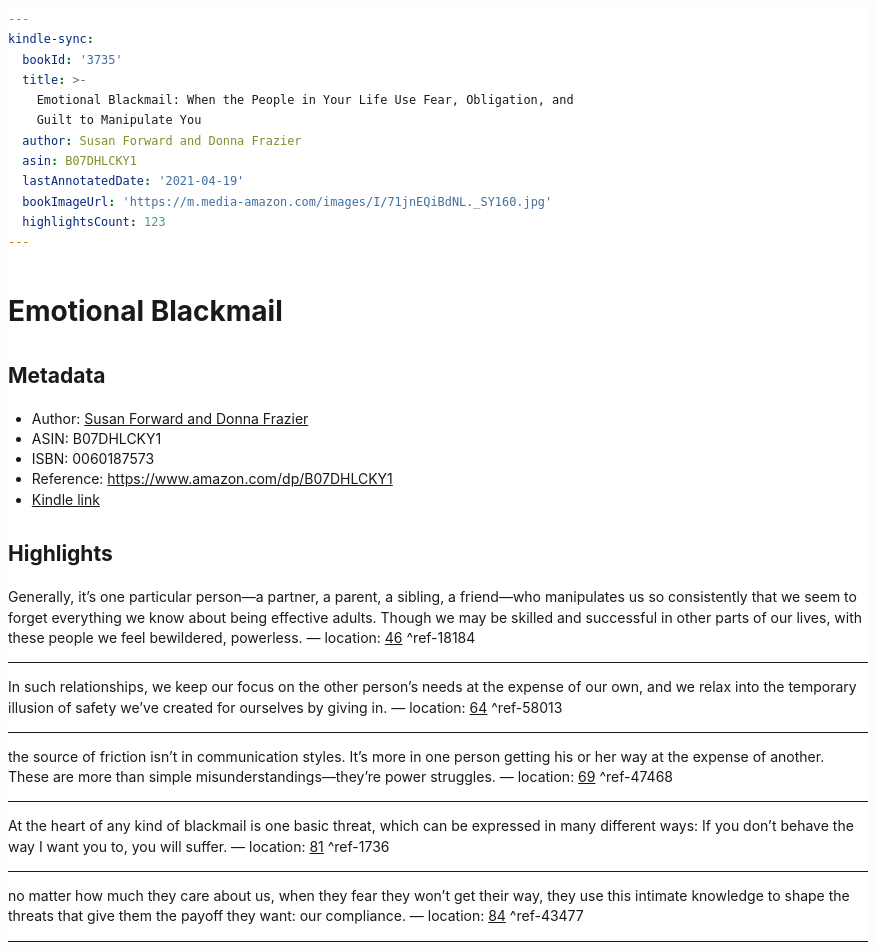 ```yaml
---
kindle-sync:
  bookId: '3735'
  title: >-
    Emotional Blackmail: When the People in Your Life Use Fear, Obligation, and
    Guilt to Manipulate You
  author: Susan Forward and Donna Frazier
  asin: B07DHLCKY1
  lastAnnotatedDate: '2021-04-19'
  bookImageUrl: 'https://m.media-amazon.com/images/I/71jnEQiBdNL._SY160.jpg'
  highlightsCount: 123
---
```

# Emotional Blackmail
## Metadata
* Author: [Susan Forward and Donna Frazier](https://www.amazon.com/Susan-Forward/e/B000AQ1NCI/ref=dp_byline_cont_ebooks_1)
* ASIN: B07DHLCKY1
* ISBN: 0060187573
* Reference: https://www.amazon.com/dp/B07DHLCKY1
* [Kindle link](kindle://book?action=open&asin=B07DHLCKY1)

## Highlights
Generally, it’s one particular person—a partner, a parent, a sibling, a friend—who manipulates us so consistently that we seem to forget everything we know about being effective adults. Though we may be skilled and successful in other parts of our lives, with these people we feel bewildered, powerless. — location: [46](kindle://book?action=open&asin=B07DHLCKY1&location=46) ^ref-18184

---
In such relationships, we keep our focus on the other person’s needs at the expense of our own, and we relax into the temporary illusion of safety we’ve created for ourselves by giving in. — location: [64](kindle://book?action=open&asin=B07DHLCKY1&location=64) ^ref-58013

---
the source of friction isn’t in communication styles. It’s more in one person getting his or her way at the expense of another. These are more than simple misunderstandings—they’re power struggles. — location: [69](kindle://book?action=open&asin=B07DHLCKY1&location=69) ^ref-47468

---
At the heart of any kind of blackmail is one basic threat, which can be expressed in many different ways: If you don’t behave the way I want you to, you will suffer. — location: [81](kindle://book?action=open&asin=B07DHLCKY1&location=81) ^ref-1736

---
no matter how much they care about us, when they fear they won’t get their way, they use this intimate knowledge to shape the threats that give them the payoff they want: our compliance. — location: [84](kindle://book?action=open&asin=B07DHLCKY1&location=84) ^ref-43477

---